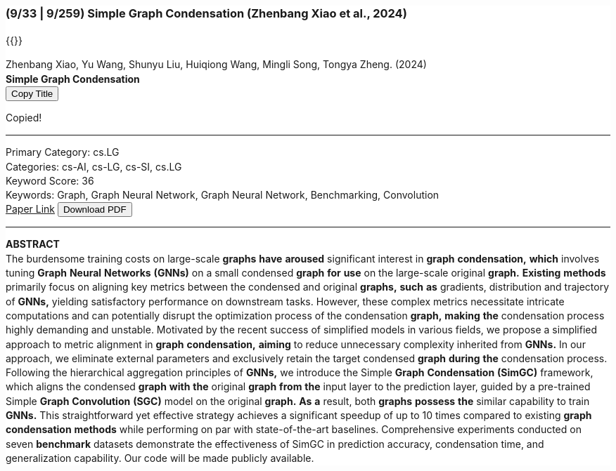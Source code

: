 
### (9/33 | 9/259) Simple Graph Condensation (Zhenbang Xiao et al., 2024)

{{<citation>}}

Zhenbang Xiao, Yu Wang, Shunyu Liu, Huiqiong Wang, Mingli Song, Tongya Zheng. (2024)  
**Simple Graph Condensation**
<br/>
<button class="copy-to-clipboard" title="Simple Graph Condensation" index=9>
  <span class="copy-to-clipboard-item">Copy Title<span>
</button>
<div class="toast toast-copied toast-index-9 align-items-center text-bg-secondary border-0 position-absolute top-0 end-0" role="alert" aria-live="assertive" aria-atomic="true">
  <div class="d-flex">
    <div class="toast-body">
      Copied!
    </div>
  </div>
</div>

---
Primary Category: cs.LG  
Categories: cs-AI, cs-LG, cs-SI, cs.LG  
Keyword Score: 36  
Keywords: Graph, Graph Neural Network, Graph Neural Network, Benchmarking, Convolution  
<a type="button" class="btn btn-outline-primary" href="http://arxiv.org/abs/2403.14951v1" target="_blank" >Paper Link</a>
<button type="button" class="btn btn-outline-primary download-pdf" url="https://arxiv.org/pdf/2403.14951v1.pdf" filename="2403.14951v1.pdf">Download PDF</button>

---


**ABSTRACT**  
The burdensome training costs on large-scale <b>graphs</b> <b>have</b> <b>aroused</b> significant interest in <b>graph</b> <b>condensation,</b> <b>which</b> involves tuning <b>Graph</b> <b>Neural</b> <b>Networks</b> <b>(GNNs)</b> on a small condensed <b>graph</b> <b>for</b> <b>use</b> on the large-scale original <b>graph.</b> <b>Existing</b> <b>methods</b> primarily focus on aligning key metrics between the condensed and original <b>graphs,</b> <b>such</b> <b>as</b> gradients, distribution and trajectory of <b>GNNs,</b> yielding satisfactory performance on downstream tasks. However, these complex metrics necessitate intricate computations and can potentially disrupt the optimization process of the condensation <b>graph,</b> <b>making</b> <b>the</b> condensation process highly demanding and unstable. Motivated by the recent success of simplified models in various fields, we propose a simplified approach to metric alignment in <b>graph</b> <b>condensation,</b> <b>aiming</b> to reduce unnecessary complexity inherited from <b>GNNs.</b> In our approach, we eliminate external parameters and exclusively retain the target condensed <b>graph</b> <b>during</b> <b>the</b> condensation process. Following the hierarchical aggregation principles of <b>GNNs,</b> we introduce the Simple <b>Graph</b> <b>Condensation</b> <b>(SimGC)</b> framework, which aligns the condensed <b>graph</b> <b>with</b> <b>the</b> original <b>graph</b> <b>from</b> <b>the</b> input layer to the prediction layer, guided by a pre-trained Simple <b>Graph</b> <b>Convolution</b> <b>(SGC)</b> model on the original <b>graph.</b> <b>As</b> <b>a</b> result, both <b>graphs</b> <b>possess</b> <b>the</b> similar capability to train <b>GNNs.</b> This straightforward yet effective strategy achieves a significant speedup of up to 10 times compared to existing <b>graph</b> <b>condensation</b> <b>methods</b> while performing on par with state-of-the-art baselines. Comprehensive experiments conducted on seven <b>benchmark</b> datasets demonstrate the effectiveness of SimGC in prediction accuracy, condensation time, and generalization capability. Our code will be made publicly available.
